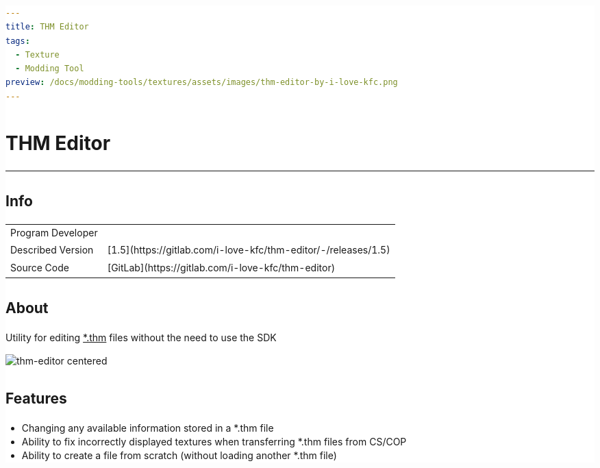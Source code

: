 ```yaml
---
title: THM Editor
tags:
  - Texture
  - Modding Tool
preview: /docs/modding-tools/textures/assets/images/thm-editor-by-i-love-kfc.png
---
```


# THM Editor

___

## Info

<table>
  <tbody>
    <tr>
      <td>Program Developer</td>
      <td><Authors
          authors={['i_love_kfc']}
          size="small"
          showTitle={false}
        /></td>
    </tr>
    <tr>
      <td>Described Version</td>
      <td>[1.5](https://gitlab.com/i-love-kfc/thm-editor/-/releases/1.5)</td>
    </tr>
    <tr>
      <td>Source Code</td>
      <td>[GitLab](https://gitlab.com/i-love-kfc/thm-editor)</td>
    </tr>
  </tbody>
</table>

## About

Utility for editing [*.thm](../../references/file-formats/textures/thm.md) files without the need to use the SDK

![thm-editor centered](assets/images/thm-editor-by-i-love-kfc.png)

## Features

- Changing any available information stored in a *.thm file
- Ability to fix incorrectly displayed textures when transferring *.thm files from CS/COP
- Ability to create a file from scratch (without loading another *.thm file)
